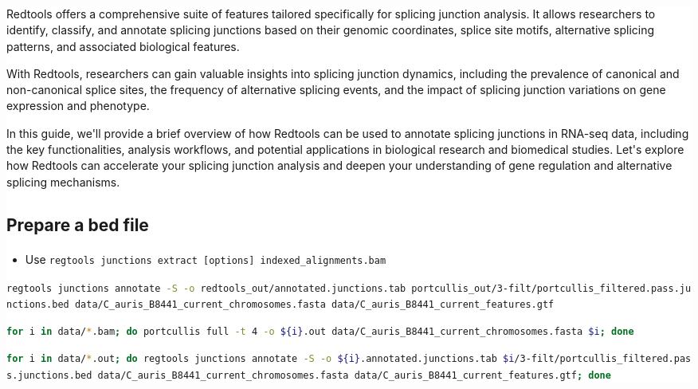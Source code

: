 Redtools offers a comprehensive suite of features tailored specifically for splicing junction analysis. It allows researchers to identify, classify, and annotate splicing junctions based on their genomic coordinates, splice site motifs, alternative splicing patterns, and associated biological features.

With Redtools, researchers can gain valuable insights into splicing junction dynamics, including the prevalence of canonical and non-canonical splice sites, the frequency of alternative splicing events, and the impact of splicing junction variations on gene expression and phenotype.

In this guide, we'll provide a brief overview of how Redtools can be used to annotate splicing junctions in RNA-seq data, including the key functionalities, analysis workflows, and potential applications in biological research and biomedical studies. Let's explore how Redtools can accelerate your splicing junction analysis and deepen your understanding of gene regulation and alternative splicing mechanisms.

## Prepare a bed file
- Use `regtools junctions extract [options] indexed_alignments.bam`

```bash
regtools junctions annotate -S -o redtools_out/annotated.junctions.tab portcullis_out/3-filt/portcullis_filtered.pass.junctions.bed data/C_auris_B8441_current_chromosomes.fasta data/C_auris_B8441_current_features.gtf

```

```bash
for i in data/*.bam; do portcullis full -t 4 -o ${i}.out data/C_auris_B8441_current_chromosomes.fasta $i; done

```

```bash
for i in data/*.out; do regtools junctions annotate -S -o ${i}.annotated.junctions.tab $i/3-filt/portcullis_filtered.pass.junctions.bed data/C_auris_B8441_current_chromosomes.fasta data/C_auris_B8441_current_features.gtf; done

```

